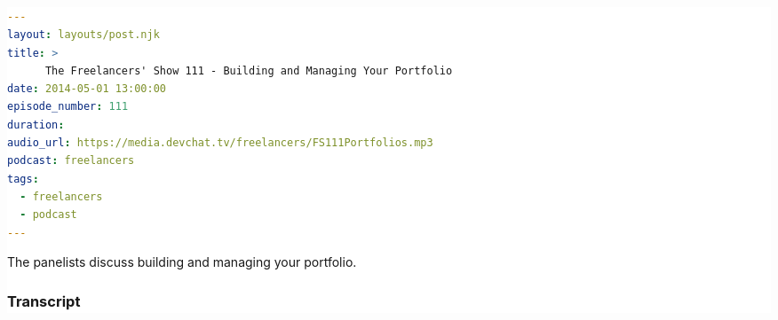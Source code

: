 ```yaml
---
layout: layouts/post.njk
title: >
      The Freelancers' Show 111 - Building and Managing Your Portfolio
date: 2014-05-01 13:00:00
episode_number: 111
duration: 
audio_url: https://media.devchat.tv/freelancers/FS111Portfolios.mp3
podcast: freelancers
tags: 
  - freelancers
  - podcast
---
```


The panelists discuss building and managing your portfolio.



### Transcript
